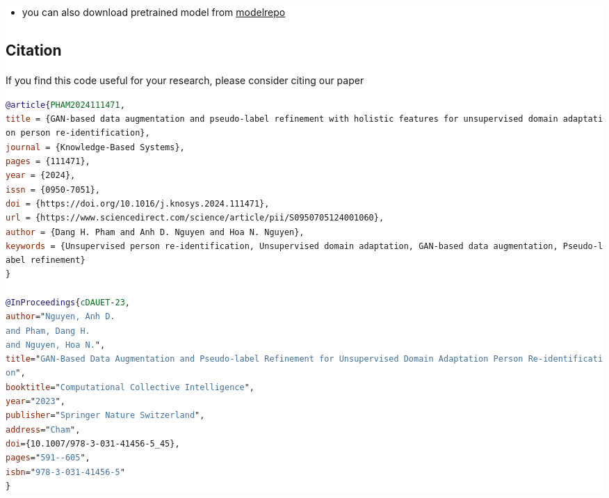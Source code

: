
- you can also download pretrained model from [modelrepo](https://github.com/ewigspace1910/modelrepo)

## Citation
If you find this code useful for your research, please consider citing our paper
````BibTex
@article{PHAM2024111471,
title = {GAN-based data augmentation and pseudo-label refinement with holistic features for unsupervised domain adaptation person re-identification},
journal = {Knowledge-Based Systems},
pages = {111471},
year = {2024},
issn = {0950-7051},
doi = {https://doi.org/10.1016/j.knosys.2024.111471},
url = {https://www.sciencedirect.com/science/article/pii/S0950705124001060},
author = {Dang H. Pham and Anh D. Nguyen and Hoa N. Nguyen},
keywords = {Unsupervised person re-identification, Unsupervised domain adaptation, GAN-based data augmentation, Pseudo-label refinement}
}

@InProceedings{cDAUET-23,
author="Nguyen, Anh D.
and Pham, Dang H.
and Nguyen, Hoa N.",
title="GAN-Based Data Augmentation and Pseudo-label Refinement for Unsupervised Domain Adaptation Person Re-identification",
booktitle="Computational Collective Intelligence",
year="2023",
publisher="Springer Nature Switzerland",
address="Cham",
doi={10.1007/978-3-031-41456-5_45},
pages="591--605",
isbn="978-3-031-41456-5"
}
````

